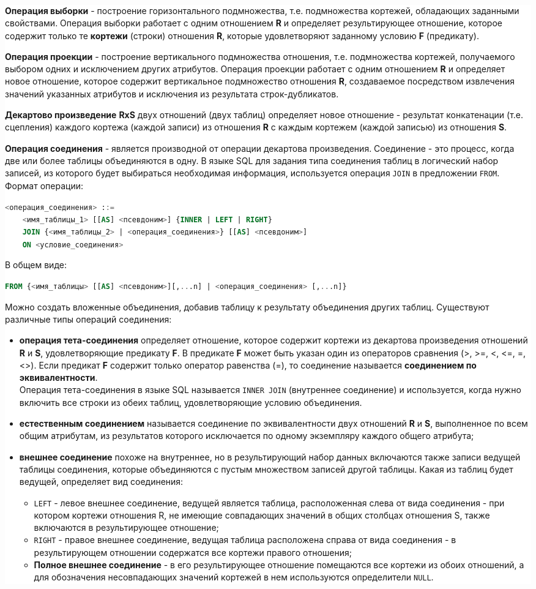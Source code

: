 **Операция выборки** - построение горизонтального подмножества, т.е. подмножества кортежей, обладающих заданными свойствами. Операция выборки работает с одним отношением **R** и определяет результирующее отношение, которое содержит только те **кортежи** (строки) отношения **R**, которые удовлетворяют заданному условию **F** (предикату).

**Операция проекции** - построение вертикального подмножества отношения, т.е. подмножества кортежей, получаемого выбором одних и исключением других атрибутов. Операция проекции работает с одним отношением **R** и определяет новое отношение, которое содержит вертикальное подмножество отношения **R**, создаваемое посредством извлечения значений указанных атрибутов и исключения из результата строк-дубликатов.

**Декартово произведение** **RxS** двух отношений (двух таблиц) определяет новое отношение - результат конкатенации (т.е. сцепления) каждого кортежа (каждой записи) из отношения **R** с каждым кортежем (каждой записью) из отношения **S**.

**Операция соединения** - является производной от операции декартова произведения. Соединение - это процесс, когда две или более таблицы объединяются в одну. В языке SQL для задания типа соединения таблиц в логический набор записей, из которого будет выбираться необходимая информация, используется операция `JOIN` в предложении `FROM`. Формат операции:

```sql
<операция_соединения> ::=
    <имя_таблицы_1> [[AS] <псевдоним>] {INNER | LEFT | RIGHT}
    JOIN {<имя_таблицы_2> | <операция_соединения>} [[AS] <псевдоним>]
    ON <условие_соединения>
```

В общем виде:

```sql
FROM {<имя_таблицы> [[AS] <псевдоним>][,...n] | <операция_соединения> [,...n]}
```

Можно создать вложенные объединения, добавив таблицу к результату объединения других таблиц.
Существуют различные типы операций соединения:
- **операция тета-соединения** определяет отношение, которое содержит кортежи из декартова произведения отношений **R** и **S**, удовлетворяющие предикату **F**. В предикате **F** может быть указан один из операторов сравнения (>, >=, <, <=, =, <>). Если предикат **F** содержит только оператор равенства (=), то соединение называется **соединением по эквивалентности**.  
Операция тета-соединения в языке SQL называется `INNER JOIN` (внутреннее соединение) и используется, когда нужно включить все строки из обеих таблиц, удовлетворяющие условию объединения.

- **естественным соединением** называется соединение по эквивалентности двух отношений **R** и **S**, выполненное по всем общим атрибутам, из результатов которого исключается по одному экземпляру каждого общего атрибута;

- **внешнее соединение** похоже на внутреннее, но в результирующий набор данных включаются также записи ведущей таблицы соединения, которые объединяются с пустым множеством записей другой таблицы.
Какая из таблиц будет ведущей, определяет вид соединения:
    - `LEFT` - левое внешнее соединение, ведущей является таблица, расположенная слева от вида соединения - при котором кортежи отношения R, не имеющие совпадающих значений в общих столбцах отношения S, также включаются в результирующее отношение;
    - `RIGHT` - правое внешнее соединение, ведущая таблица расположена справа от вида соединения - в результирующем отношении содержатся все кортежи правого отношения;
    - **Полное внешнее соединение** - в его результирующее отношение помещаются все кортежи из обоих отношений, а для обозначения несовпадающих значений кортежей в нем используются определители `NULL`.
